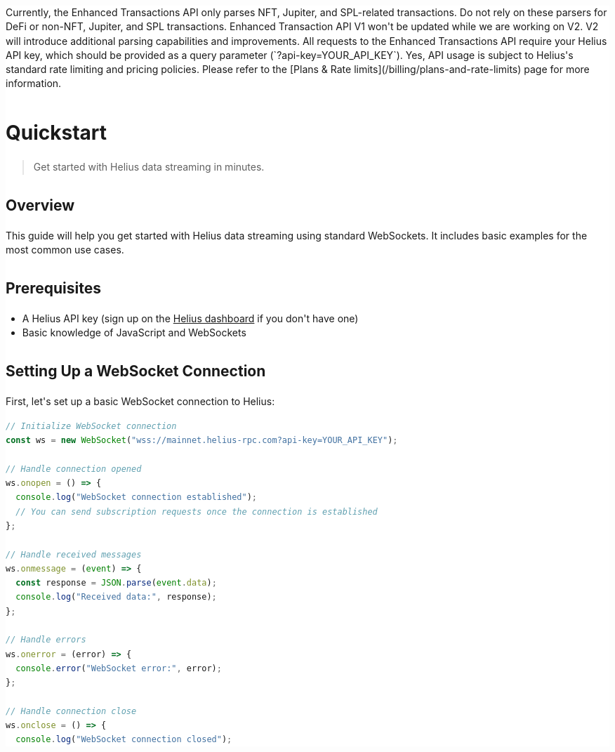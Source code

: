   <Accordion title="What types of transactions can be parsed?">
    Currently, the Enhanced Transactions API only parses NFT, Jupiter, and SPL-related transactions. Do not rely on these parsers for DeFi or non-NFT, Jupiter, and SPL transactions.
  </Accordion>

  <Accordion title="What's the difference between V1 and V2?">
    Enhanced Transaction API V1 won't be updated while we are working on V2. V2 will introduce additional parsing capabilities and improvements.
  </Accordion>

  <Accordion title="How do I authenticate API requests?">
    All requests to the Enhanced Transactions API require your Helius API key, which should be provided as a query parameter (`?api-key=YOUR_API_KEY`).
  </Accordion>

  <Accordion title="Are there rate limits?">
    Yes, API usage is subject to Helius's standard rate limiting and pricing policies. Please refer to the [Plans & Rate limits](/billing/plans-and-rate-limits) page for more information.
  </Accordion>
</AccordionGroup>

# Quickstart

> Get started with Helius data streaming in minutes.

## Overview

This guide will help you get started with Helius data streaming using standard WebSockets. It includes basic examples for the most common use cases.

## Prerequisites

- A Helius API key (sign up on the [Helius dashboard](https://dashboard.helius.dev) if you don't have one)
- Basic knowledge of JavaScript and WebSockets

## Setting Up a WebSocket Connection

First, let's set up a basic WebSocket connection to Helius:

```javascript
// Initialize WebSocket connection
const ws = new WebSocket("wss://mainnet.helius-rpc.com?api-key=YOUR_API_KEY");

// Handle connection opened
ws.onopen = () => {
  console.log("WebSocket connection established");
  // You can send subscription requests once the connection is established
};

// Handle received messages
ws.onmessage = (event) => {
  const response = JSON.parse(event.data);
  console.log("Received data:", response);
};

// Handle errors
ws.onerror = (error) => {
  console.error("WebSocket error:", error);
};

// Handle connection close
ws.onclose = () => {
  console.log("WebSocket connection closed");
```